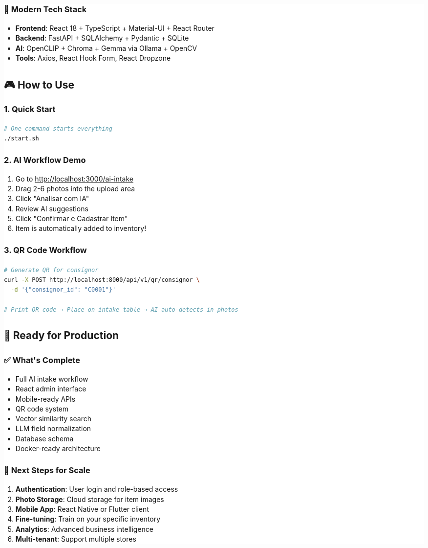 ### 🔧 **Modern Tech Stack**

- **Frontend**: React 18 + TypeScript + Material-UI + React Router
- **Backend**: FastAPI + SQLAlchemy + Pydantic + SQLite
- **AI**: OpenCLIP + Chroma + Gemma via Ollama + OpenCV
- **Tools**: Axios, React Hook Form, React Dropzone

## 🎮 How to Use

### 1. **Quick Start**

```bash
# One command starts everything
./start.sh
```

### 2. **AI Workflow Demo**

1. Go to <http://localhost:3000/ai-intake>
2. Drag 2-6 photos into the upload area
3. Click "Analisar com IA"
4. Review AI suggestions
5. Click "Confirmar e Cadastrar Item"
6. Item is automatically added to inventory!

### 3. **QR Code Workflow**

```bash
# Generate QR for consignor
curl -X POST http://localhost:8000/api/v1/qr/consignor \
  -d '{"consignor_id": "C0001"}'

# Print QR code → Place on intake table → AI auto-detects in photos
```

## 🚀 Ready for Production

### ✅ **What's Complete**

- Full AI intake workflow
- React admin interface  
- Mobile-ready APIs
- QR code system
- Vector similarity search
- LLM field normalization
- Database schema
- Docker-ready architecture

### 🔄 **Next Steps for Scale**

1. **Authentication**: User login and role-based access
2. **Photo Storage**: Cloud storage for item images  
3. **Mobile App**: React Native or Flutter client
4. **Fine-tuning**: Train on your specific inventory
5. **Analytics**: Advanced business intelligence
6. **Multi-tenant**: Support multiple stores
